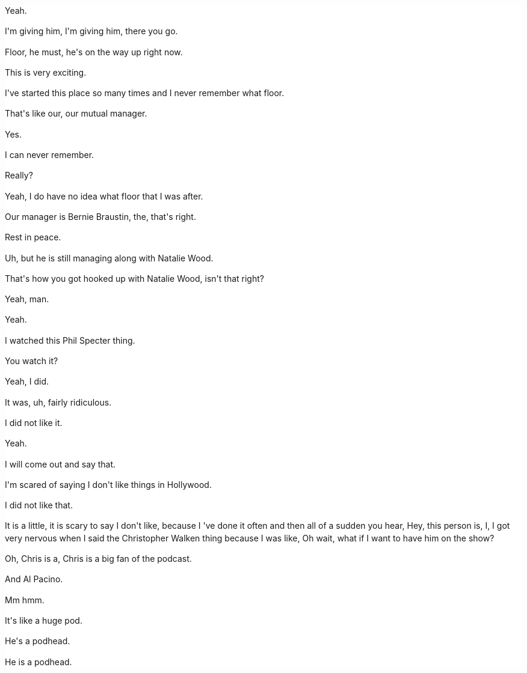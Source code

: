 Yeah.

I'm giving him, I'm giving him, there you go.

Floor, he must, he's on the way up right now.

This is very exciting.

I've started this place so many times and I never remember what floor.

That's like our, our mutual manager.

Yes.

I can never remember.

Really?

Yeah, I do have no idea what floor that I was after.

Our manager is Bernie Braustin, the, that's right.

Rest in peace.

Uh, but he is still managing along with Natalie Wood.

That's how you got hooked up with Natalie Wood, isn't that right?

Yeah, man.

Yeah.

I watched this Phil Specter thing.

You watch it?

Yeah, I did.

It was, uh, fairly ridiculous.

I did not like it.

Yeah.

I will come out and say that.

I'm scared of saying I don't like things in Hollywood.

I did not like that.

It is a little, it is scary to say I don't like, because I 've done it often and then all of a sudden you hear, Hey, this person is, I, I got very nervous when I said the Christopher Walken thing because I was like, Oh wait, what if I want to have him on the show?

Oh, Chris is a, Chris is a big fan of the podcast.

And Al Pacino.

Mm hmm.

It's like a huge pod.

He's a podhead.

He is a podhead.
